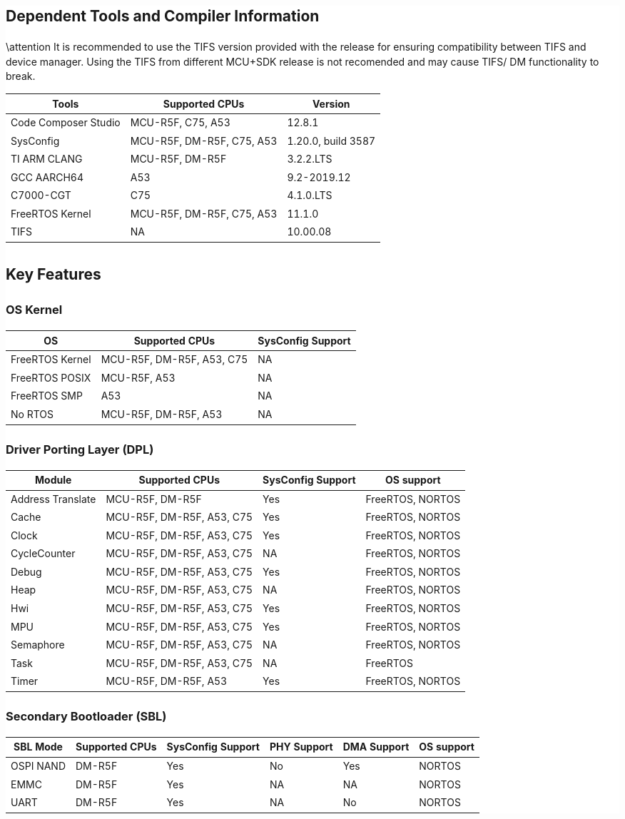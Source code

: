 ## Dependent Tools and Compiler Information
\attention It is recommended to use the TIFS version provided with the release for ensuring compatibility between TIFS and device manager. Using the TIFS from different MCU+SDK release is not recomended and may cause TIFS/ DM functionality to break.

Tools                   | Supported CPUs           | Version
------------------------|--------------------------|-----------------------
Code Composer Studio    | MCU-R5F, C75, A53        | 12.8.1
SysConfig               | MCU-R5F, DM-R5F, C75, A53| 1.20.0, build 3587
TI ARM CLANG            | MCU-R5F, DM-R5F          | 3.2.2.LTS
GCC AARCH64             | A53                      | 9.2-2019.12
C7000-CGT               | C75                      | 4.1.0.LTS
FreeRTOS Kernel         | MCU-R5F, DM-R5F, C75, A53| 11.1.0
TIFS                    | NA                       | 10.00.08

## Key Features

### OS Kernel

OS              | Supported CPUs            | SysConfig Support
----------------|---------------------------|-------------------
FreeRTOS Kernel | MCU-R5F, DM-R5F, A53, C75 | NA
FreeRTOS POSIX  | MCU-R5F, A53              | NA
FreeRTOS SMP    | A53                       | NA
No RTOS         | MCU-R5F, DM-R5F, A53      | NA

### Driver Porting Layer (DPL)

Module            | Supported CPUs            | SysConfig Support | OS support
------------------|---------------------------|-------------------|------------------
Address Translate | MCU-R5F, DM-R5F           | Yes               | FreeRTOS, NORTOS
Cache             | MCU-R5F, DM-R5F, A53, C75 | Yes               | FreeRTOS, NORTOS
Clock             | MCU-R5F, DM-R5F, A53, C75 | Yes               | FreeRTOS, NORTOS
CycleCounter      | MCU-R5F, DM-R5F, A53, C75 | NA                | FreeRTOS, NORTOS
Debug             | MCU-R5F, DM-R5F, A53, C75 | Yes               | FreeRTOS, NORTOS
Heap              | MCU-R5F, DM-R5F, A53, C75 | NA                | FreeRTOS, NORTOS
Hwi               | MCU-R5F, DM-R5F, A53, C75 | Yes               | FreeRTOS, NORTOS
MPU               | MCU-R5F, DM-R5F, A53, C75 | Yes               | FreeRTOS, NORTOS
Semaphore         | MCU-R5F, DM-R5F, A53, C75 | NA                | FreeRTOS, NORTOS
Task              | MCU-R5F, DM-R5F, A53, C75 | NA                | FreeRTOS
Timer             | MCU-R5F, DM-R5F, A53      | Yes               | FreeRTOS, NORTOS

### Secondary Bootloader (SBL)

SBL Mode  | Supported CPUs | SysConfig Support | PHY Support | DMA Support | OS support
----------|----------------|-------------------|-------------|-------------|--------------------------------------------------------
OSPI NAND | DM-R5F         | Yes               | No          |   Yes       | NORTOS
EMMC      | DM-R5F         | Yes               | NA          |   NA        | NORTOS
UART      | DM-R5F         | Yes               | NA          |   No        | NORTOS
